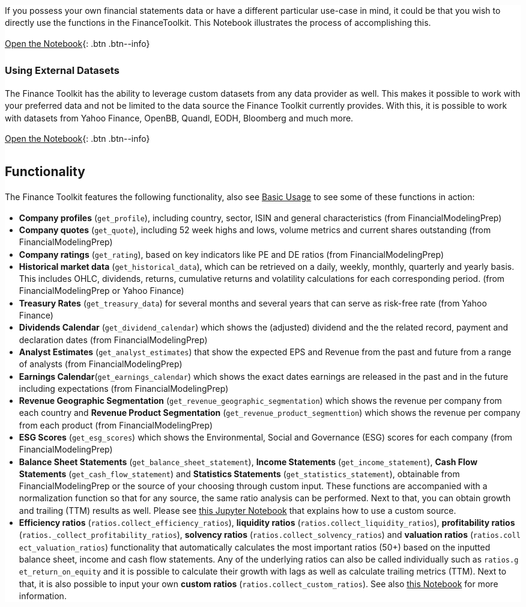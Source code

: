 If you possess your own financial statements data or have a different particular use-case in mind, it could be that you wish to directly use the functions in the FinanceToolkit. This Notebook illustrates the process of accomplishing this.

[Open the Notebook](/projects/financetoolkit/functional-toolkit){: .btn .btn--info}

</div>

<div class="row">
<div markdown="1" class="fifty-column-right mobile-max-column-width">

### Using External Datasets

The Finance Toolkit has the ability to leverage custom datasets from any data provider as well. This makes it possible to work with your preferred data and not be limited to the data source the Finance Toolkit currently provides. With this, it is possible to work with datasets from Yahoo Finance, OpenBB, Quandl, EODH, Bloomberg and much more.

[Open the Notebook](/projects/financetoolkit/external-datasets){: .btn .btn--info}

</div>
</div>

## Functionality

The Finance Toolkit features the following functionality, also see [Basic Usage](#basic-usage) to see some of these functions in action:

- **Company profiles** (`get_profile`), including country, sector, ISIN and general characteristics (from FinancialModelingPrep)
- **Company quotes** (`get_quote`), including 52 week highs and lows, volume metrics and current shares outstanding (from FinancialModelingPrep)
- **Company ratings** (`get_rating`), based on key indicators like PE and DE ratios (from FinancialModelingPrep)
- **Historical market data** (`get_historical_data`), which can be retrieved on a daily, weekly, monthly, quarterly and yearly basis. This includes OHLC, dividends, returns, cumulative returns and volatility calculations for each corresponding period. (from FinancialModelingPrep or Yahoo Finance)
- **Treasury Rates** (`get_treasury_data`) for several months and several years that can serve as risk-free rate (from Yahoo Finance)
- **Dividends Calendar** (`get_dividend_calendar`) which shows the (adjusted) dividend and the the related record, payment and declaration dates (from FinancialModelingPrep)
- **Analyst Estimates** (`get_analyst_estimates`) that show the expected EPS and Revenue from the past and future from a range of analysts (from FinancialModelingPrep)
- **Earnings Calendar**(`get_earnings_calendar`) which shows the exact dates earnings are released in the past and in the future including expectations (from FinancialModelingPrep)
- **Revenue Geographic Segmentation** (`get_revenue_geographic_segmentation`) which shows the revenue per company from each country and **Revenue Product Segmentation** (`get_revenue_product_segmenttion`) which shows the revenue per company from each product (from FinancialModelingPrep)
- **ESG Scores** (`get_esg_scores`) which shows the Environmental, Social and Governance (ESG) scores for each company (from FinancialModelingPrep)
- **Balance Sheet Statements** (`get_balance_sheet_statement`), **Income Statements** (`get_income_statement`), **Cash Flow Statements** (`get_cash_flow_statement`) and **Statistics Statements** (`get_statistics_statement`), obtainable from FinancialModelingPrep or the source of your choosing through custom input. These functions are accompanied with a normalization function so that for any source, the same ratio analysis can be performed. Next to that, you can obtain growth and trailing (TTM) results as well. Please see [this Jupyter Notebook](https://www.jeroenbouma.com/projects/financetoolkit/external-datasets) that explains how to use a custom source.
- **Efficiency ratios** (`ratios.collect_efficiency_ratios`), **liquidity ratios** (`ratios.collect_liquidity_ratios`), **profitability ratios** (`ratios._collect_profitability_ratios`), **solvency ratios** (`ratios.collect_solvency_ratios`) and **valuation ratios** (`ratios.collect_valuation_ratios`) functionality that automatically calculates the most important ratios (50+) based on the inputted balance sheet, income and cash flow statements. Any of the underlying ratios can also be called individually such as `ratios.get_return_on_equity` and it is possible to calculate their growth with lags as well as calculate trailing metrics (TTM). Next to that, it is also possible to input your own **custom ratios** (`ratios.collect_custom_ratios`). See also [this Notebook](https://www.jeroenbouma.com/projects/financetoolkit/custom-ratios) for more information.